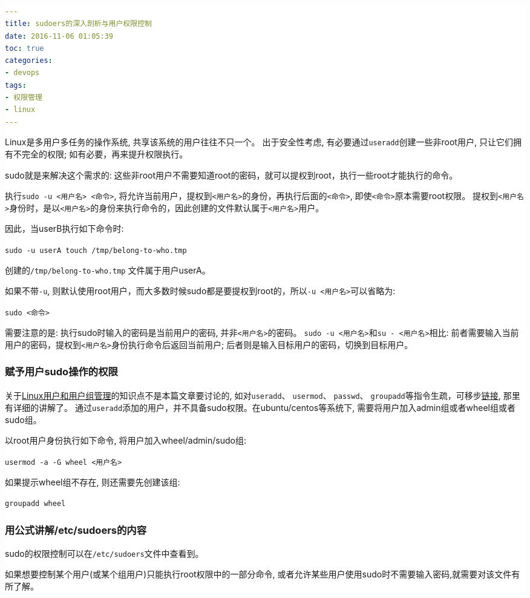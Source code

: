 ```yaml
---
title: sudoers的深入剖析与用户权限控制
date: 2016-11-06 01:05:39
toc: true
categories:
- devops
tags:
- 权限管理
- linux
---
```


Linux是多用户多任务的操作系统, 共享该系统的用户往往不只一个。
出于安全性考虑, 有必要通过`useradd`创建一些非root用户, 只让它们拥有不完全的权限; 如有必要，再来提升权限执行。

sudo就是来解决这个需求的: 这些非root用户不需要知道root的密码，就可以提权到root，执行一些root才能执行的命令。

执行`sudo -u <用户名> <命令>`, 将允许当前用户，提权到`<用户名>`的身份，再执行后面的`<命令>`, 即使`<命令>`原本需要root权限。
提权到`<用户名>`身份时，是以`<用户名>`的身份来执行命令的，因此创建的文件默认属于`<用户名>`用户。

因此，当userB执行如下命令时:

    sudo -u userA touch /tmp/belong-to-who.tmp
创建的`/tmp/belong-to-who.tmp` 文件属于用户userA。

如果不带`-u`, 则默认使用root用户，而大多数时候sudo都是要提权到root的，所以`-u <用户名>`可以省略为:

    sudo <命令>

需要注意的是: 执行sudo时输入的密码是当前用户的密码, 并非`<用户名>`的密码。
`sudo -u <用户名>`和`su - <用户名>`相比:
前者需要输入当前用户的密码，提权到`<用户名>`身份执行命令后返回当前用户;
后者则是输入目标用户的密码，切换到目标用户。



### 赋予用户sudo操作的权限

关于[Linux用户和用户组管理](http://www.runoob.com/linux/linux-user-manage.html)的知识点不是本篇文章要讨论的, 如对`useradd`、 `usermod`、 `passwd`、 `groupadd`等指令生疏，可移步[链接](http://www.runoob.com/linux/linux-user-manage.html), 那里有详细的讲解了。
通过`useradd`添加的用户，并不具备sudo权限。在ubuntu/centos等系统下, 需要将用户加入admin组或者wheel组或者sudo组。

以root用户身份执行如下命令, 将用户加入wheel/admin/sudo组:

    usermod -a -G wheel <用户名>

如果提示wheel组不存在, 则还需要先创建该组:

    groupadd wheel



### 用公式讲解/etc/sudoers的内容

sudo的权限控制可以在`/etc/sudoers`文件中查看到。

如果想要控制某个用户(或某个组用户)只能执行root权限中的一部分命令, 或者允许某些用户使用sudo时不需要输入密码,就需要对该文件有所了解。

